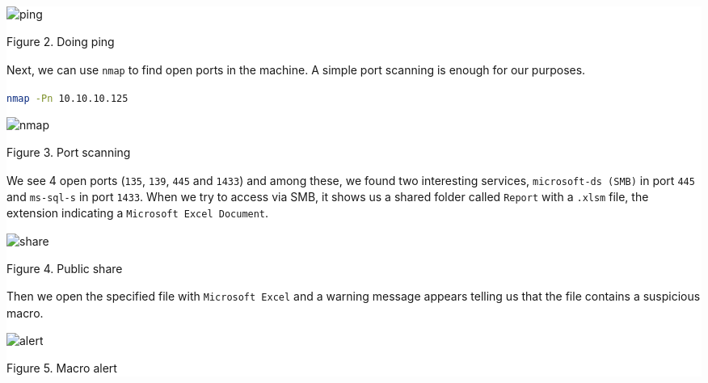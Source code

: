 </div>

<div class="imgblock">

![ping](https://res.cloudinary.com/fluid-attacks/image/upload/v1620331039/blog/querier-writeup/ping_tyv9g7.webp)

<div class="title">

Figure 2. Doing ping

</div>

</div>

Next, we can use `nmap` to find open ports in the machine. A simple port
scanning is enough for our purposes.

``` bash
nmap -Pn 10.10.10.125
```

<div class="imgblock">

![nmap](https://res.cloudinary.com/fluid-attacks/image/upload/v1620331039/blog/querier-writeup/nmap_nqo20k.webp)

<div class="title">

Figure 3. Port scanning

</div>

</div>

We see 4 open ports (`135`, `139`, `445` and `1433`) and among these, we
found two interesting services, `microsoft-ds (SMB)` in port `445` and
`ms-sql-s` in port `1433`. When we try to access via SMB, it shows us a
shared folder called `Report` with a `.xlsm` file, the extension
indicating a `Microsoft Excel Document`.

<div class="imgblock">

![share](https://res.cloudinary.com/fluid-attacks/image/upload/v1620331039/blog/querier-writeup/share_scfggr.webp)

<div class="title">

Figure 4. Public share

</div>

</div>

Then we open the specified file with `Microsoft Excel` and a warning
message appears telling us that the file contains a suspicious macro.

<div class="imgblock">

![alert](https://res.cloudinary.com/fluid-attacks/image/upload/v1620331037/blog/querier-writeup/alert_tz2u7h.webp)

<div class="title">

Figure 5. Macro alert
